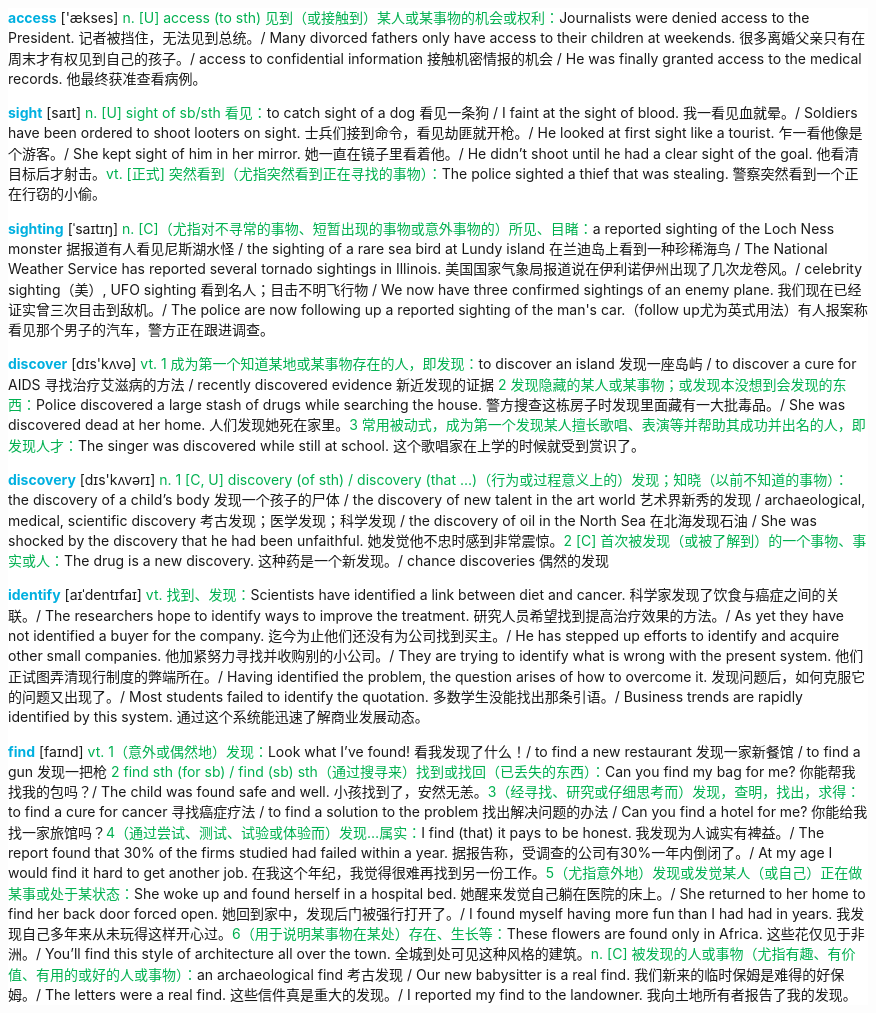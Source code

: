 <font color="sky blue">**access**</font> ['ækses] 
<font color="#00b050">n. [U] access (to sth) 见到（或接触到）某人或某事物的机会或权利：</font>Journalists were denied access to the President. 记者被挡住，无法见到总统。/ Many divorced fathers only have access to their children at weekends. 很多离婚父亲只有在周末才有权见到自己的孩子。/ access to confidential information 接触机密情报的机会 / He was finally granted access to the medical records. 他最终获准查看病例。

<font color="sky blue">**sight**</font> [saɪt] 
<font color="#00b050">n. [U] sight of sb/sth 看见：</font>to catch sight of a dog 看见一条狗 / I faint at the sight of blood. 我一看见血就晕。/ Soldiers have been ordered to shoot looters on sight. 士兵们接到命令，看见劫匪就开枪。/ He looked at first sight like a tourist. 乍一看他像是个游客。/ She kept sight of him in her mirror. 她一直在镜子里看着他。/ He didn’t shoot until he had a clear sight of the goal. 他看清目标后才射击。<font color="#00b050">vt. [正式] 突然看到（尤指突然看到正在寻找的事物）：</font>The police sighted a thief that was stealing. 警察突然看到一个正在行窃的小偷。
           
<font color="sky blue">**sighting**</font> [ˈsaɪtɪŋ]
<font color="#00b050">n. [C]（尤指对不寻常的事物、短暂出现的事物或意外事物的）所见、目睹：</font>a reported sighting of the Loch Ness monster 据报道有人看见尼斯湖水怪 / the sighting of a rare sea bird at Lundy island 在兰迪岛上看到一种珍稀海鸟 / The National Weather Service has reported several tornado sightings in Illinois. 美国国家气象局报道说在伊利诺伊州出现了几次龙卷风。/ celebrity sighting（美）, UFO sighting 看到名人；目击不明飞行物 / We now have three confirmed sightings of an enemy plane. 我们现在已经证实曾三次目击到敌机。/ The police are now following up a reported sighting of the man's car.（follow up尤为英式用法）有人报案称看见那个男子的汽车，警方正在跟进调查。

<font color="sky blue">**discover**</font> [dɪs'kʌvə] 
<font color="#00b050">vt. 1 成为第一个知道某地或某事物存在的人，即发现：</font>to discover an island 发现一座岛屿 / to discover a cure for AIDS 寻找治疗艾滋病的方法 / recently discovered evidence 新近发现的证据 <font color="#00b050">2 发现隐藏的某人或某事物；或发现本没想到会发现的东西：</font>Police discovered a large stash of drugs while searching the house. 警方搜查这栋房子时发现里面藏有一大批毒品。/ She was discovered dead at her home. 人们发现她死在家里。<font color="#00b050">3 常用被动式，成为第一个发现某人擅长歌唱、表演等并帮助其成功并出名的人，即发现人才：</font>The singer was discovered while still at school. 这个歌唱家在上学的时候就受到赏识了。

<font color="sky blue">**discovery**</font> [dɪs'kʌvərɪ] 
<font color="#00b050">n. 1 [C, U] discovery (of sth) / discovery (that ...)（行为或过程意义上的）发现；知晓（以前不知道的事物）：</font>the discovery of a child’s body 发现一个孩子的尸体 / the discovery of new talent in the art world 艺术界新秀的发现 / archaeological, medical, scientific discovery 考古发现；医学发现；科学发现 / the discovery of oil in the North Sea 在北海发现石油  / She was shocked by the discovery that he had been unfaithful. 她发觉他不忠时感到非常震惊。<font color="#00b050">2 [C] 首次被发现（或被了解到）的一个事物、事实或人：</font>The drug is a new discovery. 这种药是一个新发现。/ chance discoveries 偶然的发现
           
<font color="sky blue">**identify**</font> [aɪˈdentɪfaɪ]
<font color="#00b050">vt. 找到、发现：</font>Scientists have identified a link between diet and cancer. 科学家发现了饮食与癌症之间的关联。/ The researchers hope to identify ways to improve the treatment. 研究人员希望找到提高治疗效果的方法。/ As yet they have not identified a buyer for the company. 迄今为止他们还没有为公司找到买主。/ He has stepped up efforts to identify and acquire other small companies. 他加紧努力寻找并收购别的小公司。/ They are trying to identify what is wrong with the present system. 他们正试图弄清现行制度的弊端所在。/ Having identified the problem, the question arises of how to overcome it. 发现问题后，如何克服它的问题又出现了。/ Most students failed to identify the quotation. 多数学生没能找出那条引语。/ Business trends are rapidly identified by this system. 通过这个系统能迅速了解商业发展动态。

<font color="sky blue">**find**</font> [faɪnd] 
<font color="#00b050">vt. 1（意外或偶然地）发现：</font>Look what I’ve found! 看我发现了什么！/ to find a new restaurant 发现一家新餐馆 / to find a gun 发现一把枪 <font color="#00b050">2 find sth (for sb) / find (sb) sth（通过搜寻来）找到或找回（已丢失的东西）：</font>Can you find my bag for me? 你能帮我找我的包吗？/ The child was found safe and well. 小孩找到了，安然无恙。<font color="#00b050">3（经寻找、研究或仔细思考而）发现，查明，找出，求得：</font>to find a cure for cancer 寻找癌症疗法 / to find a solution to the problem 找出解决问题的办法 / Can you find a hotel for me? 你能给我找一家旅馆吗？<font color="#00b050">4（通过尝试、测试、试验或体验而）发现…属实：</font>I find (that) it pays to be honest. 我发现为人诚实有裨益。/ The report found that 30% of the firms studied had failed within a year. 据报告称，受调查的公司有30%一年内倒闭了。/ At my age I would find it hard to get another job. 在我这个年纪，我觉得很难再找到另一份工作。<font color="#00b050">5（尤指意外地）发现或发觉某人（或自己）正在做某事或处于某状态：</font>She woke up and found herself in a hospital bed. 她醒来发觉自己躺在医院的床上。/ She returned to her home to find her back door forced open. 她回到家中，发现后门被强行打开了。/ I found myself having more fun than I had had in years. 我发现自己多年来从未玩得这样开心过。<font color="#00b050">6（用于说明某事物在某处）存在、生长等：</font>These flowers are found only in Africa. 这些花仅见于非洲。/ You’ll find this style of architecture all over the town. 全城到处可见这种风格的建筑。<font color="#00b050">n. [C] 被发现的人或事物（尤指有趣、有价值、有用的或好的人或事物）：</font>an archaeological find 考古发现 / Our new babysitter is a real find. 我们新来的临时保姆是难得的好保姆。/ The letters were a real find. 这些信件真是重大的发现。/ I reported my find to the landowner. 我向土地所有者报告了我的发现。
           